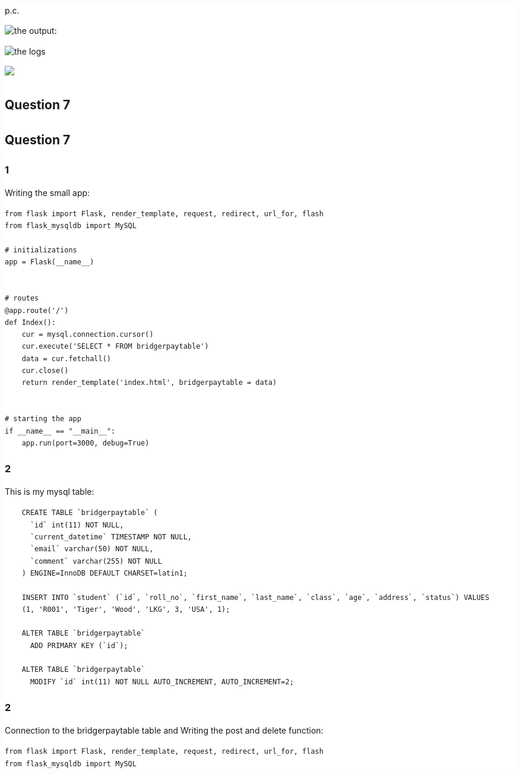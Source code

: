 p.c.

![the output:](https://mail.google.com/mail/u/0?ui=2&ik=fb202b4c3e&attid=0.1&permmsgid=msg-a:r7385239369018795686&th=18180f92acd55f93&view=fimg&fur=ip&sz=s0-l75-ft&attbid=ANGjdJ_YHxxssHIIjKdU4YDWcxky7MFc0kREKy-HaTj2Vb3ZouOEdb3BsKYRdex1Dwgifz9cc8ZhRrB5KX4thYJkNh49M4Vk8PgT6cgWxifXYARScbsb084-ZrFoxsU&disp=emb&realattid=ii_l4mon1kh0)

![the logs](https://mail.google.com/mail/u/0?ui=2&ik=fb202b4c3e&attid=0.4&permmsgid=msg-a:r1283313169053177535&th=181810e01dd72c95&view=fimg&fur=ip&sz=s0-l75-ft&attbid=ANGjdJ9DxwvQ9kNdXK5bm0rgcm4ZhwT9BBhWflfmSsrYdhkhhS3QpVuNKSo_gwEOYpx0xM7_ZFMRfC6PdneVe_RyyrVEFXLsqH4tBFGZsk48Xaoql9uR_2IAmpFr1n0&disp=emb&realattid=ii_l4mpehw03)

![](https://mail.google.com/mail/u/0?ui=2&ik=fb202b4c3e&attid=0.5&permmsgid=msg-a:r1283313169053177535&th=181810e01dd72c95&view=fimg&fur=ip&sz=s0-l75-ft&attbid=ANGjdJ8wBfWytNH4Y1x1meszCigX5kC__DtzGQvubF-BBjqPc7wga6zRED374fdGtYQn0lgFQCCQNuNppYg3gRuTw4FQoyB3kQFu6BMXwFZ9Ymq0Hdf1qj5jegtt3HA&disp=emb&realattid=ii_l4mpg6ze5)


## **Question 7**
## **Question 7**
### 1
Writing the small app:
```
from flask import Flask, render_template, request, redirect, url_for, flash
from flask_mysqldb import MySQL

# initializations
app = Flask(__name__)


# routes
@app.route('/')
def Index():
    cur = mysql.connection.cursor()
    cur.execute('SELECT * FROM bridgerpaytable')
    data = cur.fetchall()
    cur.close()
    return render_template('index.html', bridgerpaytable = data)


# starting the app
if __name__ == "__main__":
    app.run(port=3000, debug=True)

```
### 2
This is my mysql table:
```
	CREATE TABLE `bridgerpaytable` (
	  `id` int(11) NOT NULL,
	  `current_datetime` TIMESTAMP NOT NULL,
	  `email` varchar(50) NOT NULL,
	  `comment` varchar(255) NOT NULL
	) ENGINE=InnoDB DEFAULT CHARSET=latin1;

	INSERT INTO `student` (`id`, `roll_no`, `first_name`, `last_name`, `class`, `age`, `address`, `status`) VALUES
	(1, 'R001', 'Tiger', 'Wood', 'LKG', 3, 'USA', 1);

	ALTER TABLE `bridgerpaytable`
	  ADD PRIMARY KEY (`id`);

	ALTER TABLE `bridgerpaytable`
	  MODIFY `id` int(11) NOT NULL AUTO_INCREMENT, AUTO_INCREMENT=2;
```
### 2 
Connection to the bridgerpaytable table and Writing the post and delete function:
```
from flask import Flask, render_template, request, redirect, url_for, flash
from flask_mysqldb import MySQL
```